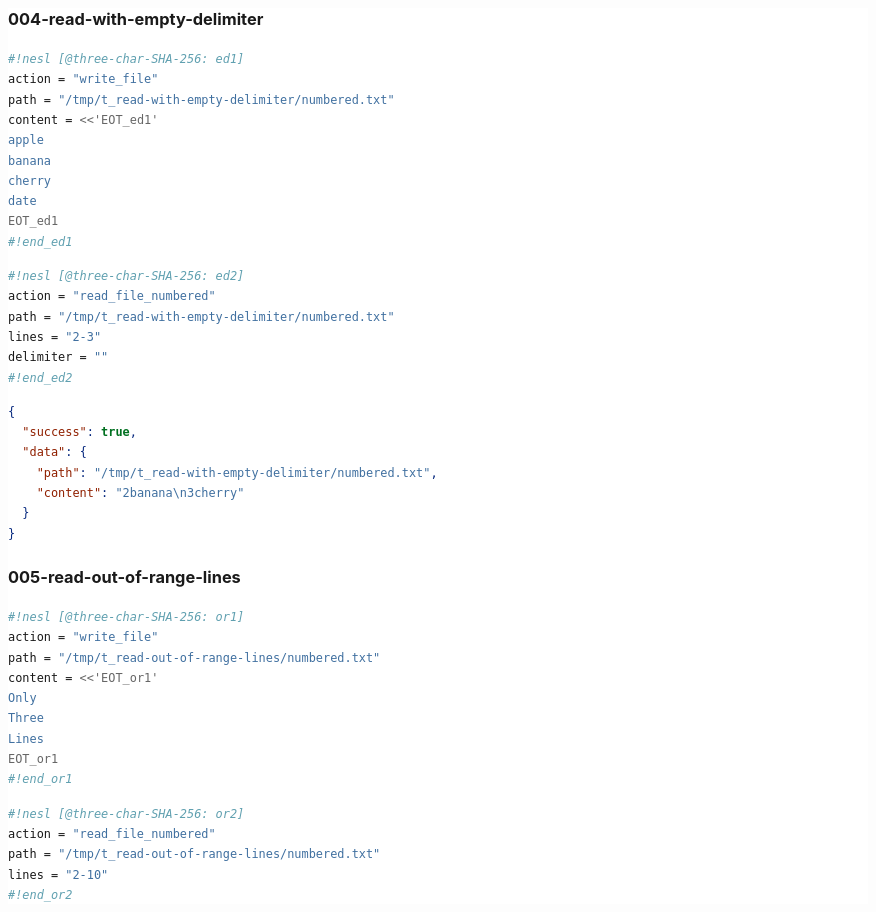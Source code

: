 ### 004-read-with-empty-delimiter

```sh nesl
#!nesl [@three-char-SHA-256: ed1]
action = "write_file"
path = "/tmp/t_read-with-empty-delimiter/numbered.txt"
content = <<'EOT_ed1'
apple
banana
cherry
date
EOT_ed1
#!end_ed1
```

```sh nesl
#!nesl [@three-char-SHA-256: ed2]
action = "read_file_numbered"
path = "/tmp/t_read-with-empty-delimiter/numbered.txt"
lines = "2-3"
delimiter = ""
#!end_ed2
```

```json
{
  "success": true,
  "data": {
    "path": "/tmp/t_read-with-empty-delimiter/numbered.txt",
    "content": "2banana\n3cherry"
  }
}
```

### 005-read-out-of-range-lines

```sh nesl
#!nesl [@three-char-SHA-256: or1]
action = "write_file"
path = "/tmp/t_read-out-of-range-lines/numbered.txt"
content = <<'EOT_or1'
Only
Three
Lines
EOT_or1
#!end_or1
```

```sh nesl
#!nesl [@three-char-SHA-256: or2]
action = "read_file_numbered"
path = "/tmp/t_read-out-of-range-lines/numbered.txt"
lines = "2-10"
#!end_or2
```
